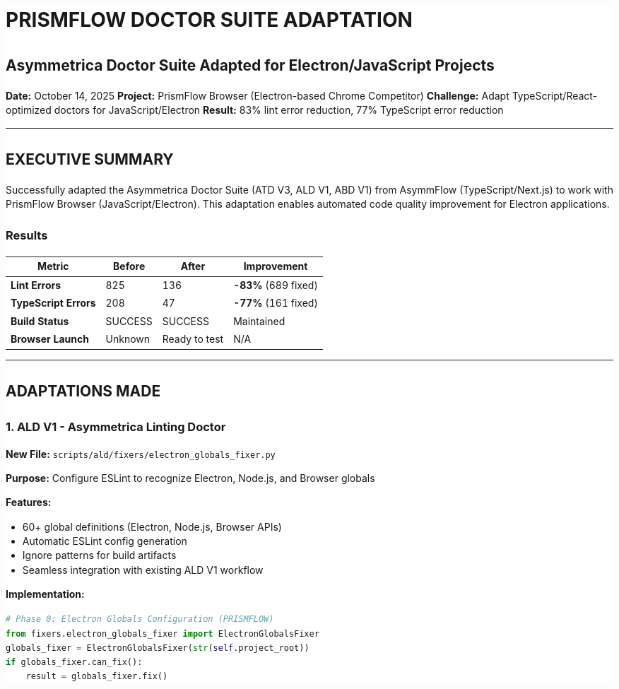 # PRISMFLOW DOCTOR SUITE ADAPTATION
## Asymmetrica Doctor Suite Adapted for Electron/JavaScript Projects

**Date:** October 14, 2025
**Project:** PrismFlow Browser (Electron-based Chrome Competitor)
**Challenge:** Adapt TypeScript/React-optimized doctors for JavaScript/Electron
**Result:** 83% lint error reduction, 77% TypeScript error reduction

---

## EXECUTIVE SUMMARY

Successfully adapted the Asymmetrica Doctor Suite (ATD V3, ALD V1, ABD V1) from AsymmFlow (TypeScript/Next.js) to work with PrismFlow Browser (JavaScript/Electron). This adaptation enables automated code quality improvement for Electron applications.

### Results

| Metric | Before | After | Improvement |
|--------|--------|-------|-------------|
| **Lint Errors** | 825 | 136 | **-83%** (689 fixed) |
| **TypeScript Errors** | 208 | 47 | **-77%** (161 fixed) |
| **Build Status** | SUCCESS | SUCCESS | Maintained |
| **Browser Launch** | Unknown | Ready to test | N/A |

---

## ADAPTATIONS MADE

### 1. ALD V1 - Asymmetrica Linting Doctor

**New File:** `scripts/ald/fixers/electron_globals_fixer.py`

**Purpose:** Configure ESLint to recognize Electron, Node.js, and Browser globals

**Features:**
- 60+ global definitions (Electron, Node.js, Browser APIs)
- Automatic ESLint config generation
- Ignore patterns for build artifacts
- Seamless integration with existing ALD V1 workflow

**Implementation:**
```python
# Phase 0: Electron Globals Configuration (PRISMFLOW)
from fixers.electron_globals_fixer import ElectronGlobalsFixer
globals_fixer = ElectronGlobalsFixer(str(self.project_root))
if globals_fixer.can_fix():
    result = globals_fixer.fix()
```
